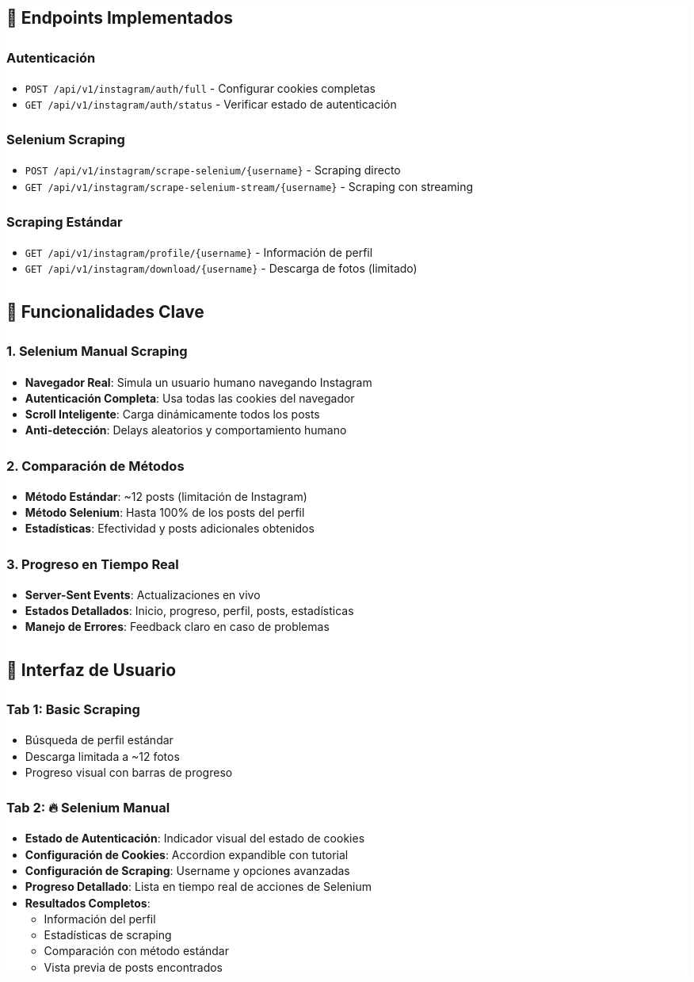## 🔧 Endpoints Implementados

### Autenticación
- `POST /api/v1/instagram/auth/full` - Configurar cookies completas
- `GET /api/v1/instagram/auth/status` - Verificar estado de autenticación

### Selenium Scraping
- `POST /api/v1/instagram/scrape-selenium/{username}` - Scraping directo
- `GET /api/v1/instagram/scrape-selenium-stream/{username}` - Scraping con streaming

### Scraping Estándar
- `GET /api/v1/instagram/profile/{username}` - Información de perfil
- `GET /api/v1/instagram/download/{username}` - Descarga de fotos (limitado)

## 🎯 Funcionalidades Clave

### 1. Selenium Manual Scraping
- **Navegador Real**: Simula un usuario humano navegando Instagram
- **Autenticación Completa**: Usa todas las cookies del navegador
- **Scroll Inteligente**: Carga dinámicamente todos los posts
- **Anti-detección**: Delays aleatorios y comportamiento humano

### 2. Comparación de Métodos
- **Método Estándar**: ~12 posts (limitación de Instagram)
- **Método Selenium**: Hasta 100% de los posts del perfil
- **Estadísticas**: Efectividad y posts adicionales obtenidos

### 3. Progreso en Tiempo Real
- **Server-Sent Events**: Actualizaciones en vivo
- **Estados Detallados**: Inicio, progreso, perfil, posts, estadísticas
- **Manejo de Errores**: Feedback claro en caso de problemas

## 📱 Interfaz de Usuario

### Tab 1: Basic Scraping
- Búsqueda de perfil estándar
- Descarga limitada a ~12 fotos
- Progreso visual con barras de progreso

### Tab 2: 🔥 Selenium Manual
- **Estado de Autenticación**: Indicador visual del estado de cookies
- **Configuración de Cookies**: Accordion expandible con tutorial
- **Configuración de Scraping**: Username y opciones avanzadas
- **Progreso Detallado**: Lista en tiempo real de acciones de Selenium
- **Resultados Completos**: 
  - Información del perfil
  - Estadísticas de scraping
  - Comparación con método estándar
  - Vista previa de posts encontrados
